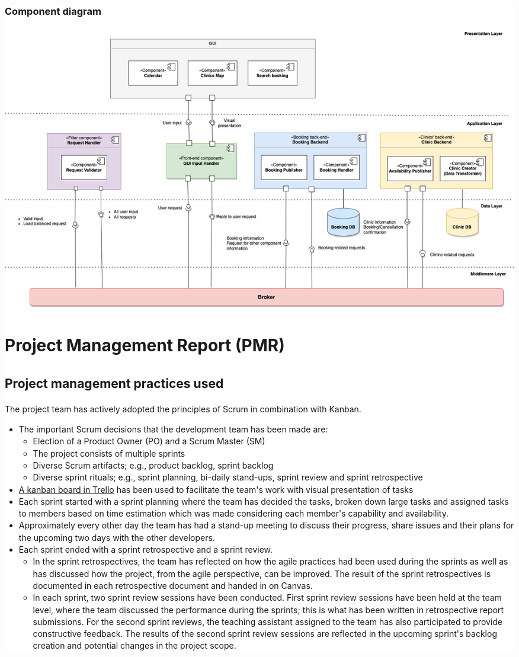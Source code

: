 ### Component diagram
![Component diagram with a high-level view](./component_diagram.png)


# Project Management Report (PMR)

## Project management practices used
The project team has actively adopted the principles of Scrum in combination with Kanban.
- The important Scrum decisions that the development team has been made are:
  - Election of a Product Owner (PO) and a Scrum Master (SM)
  - The project consists of multiple sprints
  - Diverse Scrum artifacts; e.g., product backlog, sprint backlog
  - Diverse sprint rituals; e.g., sprint planning, bi-daily stand-ups, sprint review and sprint retrospective
- [A kanban board in Trello](https://trello.com/b/mpXIOkcb/dit-356-2022-team-10)  has been used to facilitate the team's work with visual presentation of tasks
- Each sprint started with a sprint planning where the team has decided the tasks, broken down large tasks and assigned tasks to members based on time estimation which was made considering each member's capability and availability.
- Approximately every other day the team has had a stand-up meeting to discuss their progress, share issues and their plans for the upcoming two days with the other developers. 
- Each sprint ended with a sprint retrospective and a sprint review.
  - In the sprint retrospectives, the team has reflected on how the agile practices had been used during the sprints as well as has discussed how the project, from the agile perspective, can be improved. The result of the sprint retrospectives is documented in each retrospective document and handed in on Canvas.
  - In each sprint, two sprint review sessions have been conducted. First sprint review sessions have been held at the team level, where the team discussed the performance during the sprints; this is what has been written in retrospective report submissions. For the second sprint reviews, the teaching assistant assigned to the team has also participated to provide constructive feedback. The results of the second sprint review sessions are reflected in the upcoming sprint's backlog creation and potential changes in the project scope.

